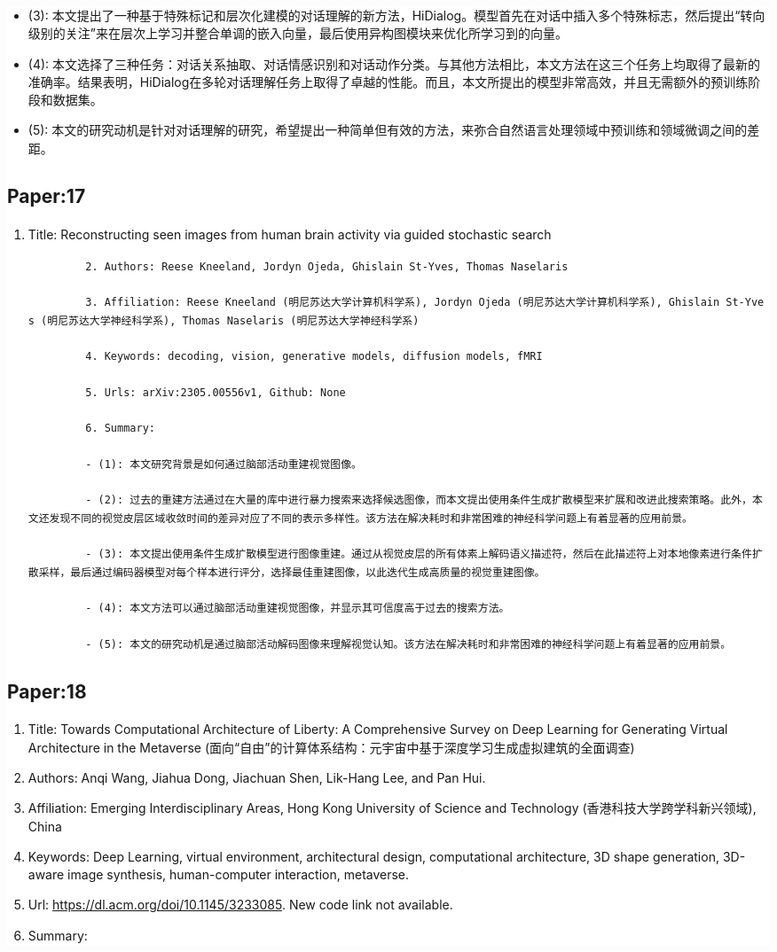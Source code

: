 - (3): 本文提出了一种基于特殊标记和层次化建模的对话理解的新方法，HiDialog。模型首先在对话中插入多个特殊标志，然后提出“转向级别的关注”来在层次上学习并整合单调的嵌入向量，最后使用异构图模块来优化所学习到的向量。

- (4): 本文选择了三种任务：对话关系抽取、对话情感识别和对话动作分类。与其他方法相比，本文方法在这三个任务上均取得了最新的准确率。结果表明，HiDialog在多轮对话理解任务上取得了卓越的性能。而且，本文所提出的模型非常高效，并且无需额外的预训练阶段和数据集。

- (5): 本文的研究动机是针对对话理解的研究，希望提出一种简单但有效的方法，来弥合自然语言处理领域中预训练和领域微调之间的差距。




 ## Paper:17




1. Title: Reconstructing seen images from human brain activity via guided stochastic search

                2. Authors: Reese Kneeland, Jordyn Ojeda, Ghislain St-Yves, Thomas Naselaris

                3. Affiliation: Reese Kneeland (明尼苏达大学计算机科学系), Jordyn Ojeda (明尼苏达大学计算机科学系), Ghislain St-Yves (明尼苏达大学神经科学系), Thomas Naselaris (明尼苏达大学神经科学系)

                4. Keywords: decoding, vision, generative models, diffusion models, fMRI

                5. Urls: arXiv:2305.00556v1, Github: None

                6. Summary:

                - (1): 本文研究背景是如何通过脑部活动重建视觉图像。

                - (2): 过去的重建方法通过在大量的库中进行暴力搜索来选择候选图像，而本文提出使用条件生成扩散模型来扩展和改进此搜索策略。此外，本文还发现不同的视觉皮层区域收敛时间的差异对应了不同的表示多样性。该方法在解决耗时和非常困难的神经科学问题上有着显著的应用前景。

                - (3): 本文提出使用条件生成扩散模型进行图像重建。通过从视觉皮层的所有体素上解码语义描述符，然后在此描述符上对本地像素进行条件扩散采样，最后通过编码器模型对每个样本进行评分，选择最佳重建图像，以此迭代生成高质量的视觉重建图像。

                - (4): 本文方法可以通过脑部活动重建视觉图像，并显示其可信度高于过去的搜索方法。

                - (5): 本文的研究动机是通过脑部活动解码图像来理解视觉认知。该方法在解决耗时和非常困难的神经科学问题上有着显著的应用前景。




 ## Paper:18




1. Title: Towards Computational Architecture of Liberty: A Comprehensive Survey on Deep Learning for Generating Virtual Architecture in the Metaverse (面向“自由”的计算体系结构：元宇宙中基于深度学习生成虚拟建筑的全面调查)

2. Authors: Anqi Wang, Jiahua Dong, Jiachuan Shen, Lik-Hang Lee, and Pan Hui.

3. Affiliation: Emerging Interdisciplinary Areas, Hong Kong University of Science and Technology (香港科技大学跨学科新兴领域), China

4. Keywords: Deep Learning, virtual environment, architectural design, computational architecture, 3D shape generation, 3D-aware image synthesis, human-computer interaction, metaverse.

5. Url: https://dl.acm.org/doi/10.1145/3233085. New code link not available.

6. Summary:
